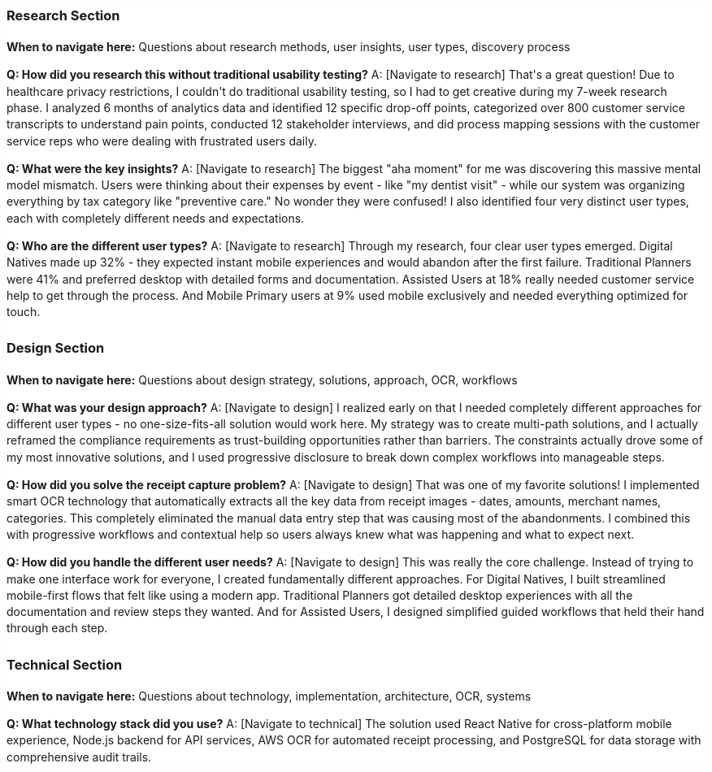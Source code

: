 ### Research Section
**When to navigate here:** Questions about research methods, user insights, user types, discovery process

**Q: How did you research this without traditional usability testing?**
A: [Navigate to research] That's a great question! Due to healthcare privacy restrictions, I couldn't do traditional usability testing, so I had to get creative during my 7-week research phase. I analyzed 6 months of analytics data and identified 12 specific drop-off points, categorized over 800 customer service transcripts to understand pain points, conducted 12 stakeholder interviews, and did process mapping sessions with the customer service reps who were dealing with frustrated users daily.

**Q: What were the key insights?**
A: [Navigate to research] The biggest "aha moment" for me was discovering this massive mental model mismatch. Users were thinking about their expenses by event - like "my dentist visit" - while our system was organizing everything by tax category like "preventive care." No wonder they were confused! I also identified four very distinct user types, each with completely different needs and expectations.

**Q: Who are the different user types?**
A: [Navigate to research] Through my research, four clear user types emerged. Digital Natives made up 32% - they expected instant mobile experiences and would abandon after the first failure. Traditional Planners were 41% and preferred desktop with detailed forms and documentation. Assisted Users at 18% really needed customer service help to get through the process. And Mobile Primary users at 9% used mobile exclusively and needed everything optimized for touch.

### Design Section
**When to navigate here:** Questions about design strategy, solutions, approach, OCR, workflows

**Q: What was your design approach?**
A: [Navigate to design] I realized early on that I needed completely different approaches for different user types - no one-size-fits-all solution would work here. My strategy was to create multi-path solutions, and I actually reframed the compliance requirements as trust-building opportunities rather than barriers. The constraints actually drove some of my most innovative solutions, and I used progressive disclosure to break down complex workflows into manageable steps.

**Q: How did you solve the receipt capture problem?**
A: [Navigate to design] That was one of my favorite solutions! I implemented smart OCR technology that automatically extracts all the key data from receipt images - dates, amounts, merchant names, categories. This completely eliminated the manual data entry step that was causing most of the abandonments. I combined this with progressive workflows and contextual help so users always knew what was happening and what to expect next.

**Q: How did you handle the different user needs?**
A: [Navigate to design] This was really the core challenge. Instead of trying to make one interface work for everyone, I created fundamentally different approaches. For Digital Natives, I built streamlined mobile-first flows that felt like using a modern app. Traditional Planners got detailed desktop experiences with all the documentation and review steps they wanted. And for Assisted Users, I designed simplified guided workflows that held their hand through each step.

### Technical Section
**When to navigate here:** Questions about technology, implementation, architecture, OCR, systems

**Q: What technology stack did you use?**
A: [Navigate to technical] The solution used React Native for cross-platform mobile experience, Node.js backend for API services, AWS OCR for automated receipt processing, and PostgreSQL for data storage with comprehensive audit trails.
